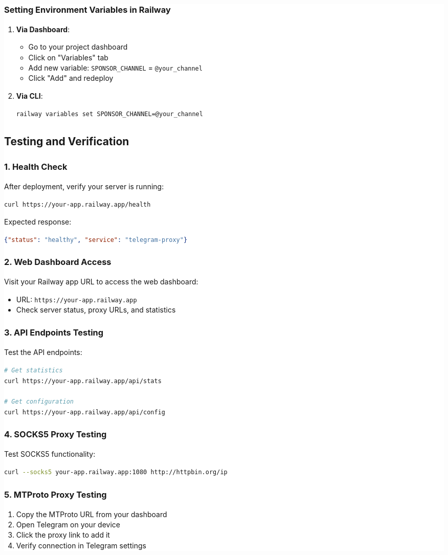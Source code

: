 ### Setting Environment Variables in Railway

1. **Via Dashboard**:
   - Go to your project dashboard
   - Click on "Variables" tab
   - Add new variable: `SPONSOR_CHANNEL` = `@your_channel`
   - Click "Add" and redeploy

2. **Via CLI**:
   ```bash
   railway variables set SPONSOR_CHANNEL=@your_channel
   ```

## Testing and Verification

### 1. Health Check
After deployment, verify your server is running:
```bash
curl https://your-app.railway.app/health
```
Expected response:
```json
{"status": "healthy", "service": "telegram-proxy"}
```

### 2. Web Dashboard Access
Visit your Railway app URL to access the web dashboard:
- URL: `https://your-app.railway.app`
- Check server status, proxy URLs, and statistics

### 3. API Endpoints Testing
Test the API endpoints:
```bash
# Get statistics
curl https://your-app.railway.app/api/stats

# Get configuration
curl https://your-app.railway.app/api/config
```

### 4. SOCKS5 Proxy Testing
Test SOCKS5 functionality:
```bash
curl --socks5 your-app.railway.app:1080 http://httpbin.org/ip
```

### 5. MTProto Proxy Testing
1. Copy the MTProto URL from your dashboard
2. Open Telegram on your device
3. Click the proxy link to add it
4. Verify connection in Telegram settings
